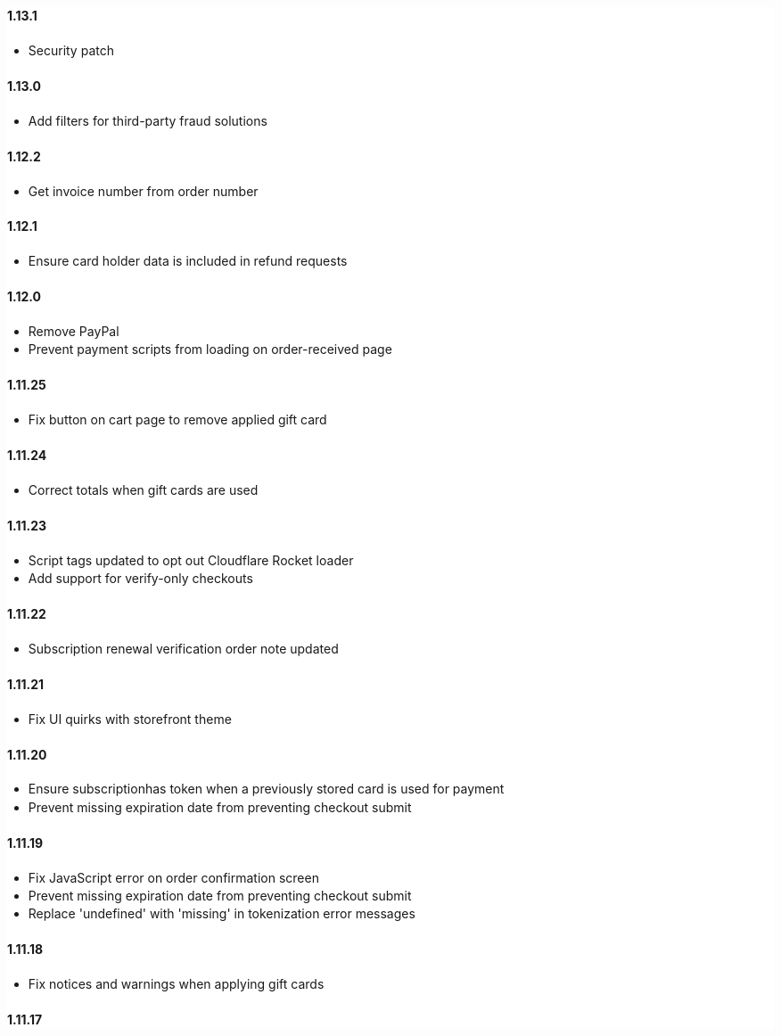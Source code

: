 #### 1.13.1

* Security patch

#### 1.13.0

* Add filters for third-party fraud solutions

#### 1.12.2

* Get invoice number from order number

#### 1.12.1

* Ensure card holder data is included in refund requests

#### 1.12.0

* Remove PayPal
* Prevent payment scripts from loading on order-received page

#### 1.11.25

* Fix button on cart page to remove applied gift card

#### 1.11.24

* Correct totals when gift cards are used

#### 1.11.23

* Script tags updated to opt out Cloudflare Rocket loader
* Add support for verify-only checkouts

#### 1.11.22

* Subscription renewal verification order note updated

#### 1.11.21

* Fix UI quirks with storefront theme

#### 1.11.20

* Ensure subscriptionhas token when a previously stored card is used for payment
* Prevent missing expiration date from preventing checkout submit

#### 1.11.19

* Fix JavaScript error on order confirmation screen
* Prevent missing expiration date from preventing checkout submit
* Replace 'undefined' with 'missing' in tokenization error messages

#### 1.11.18

* Fix notices and warnings when applying gift cards

#### 1.11.17
